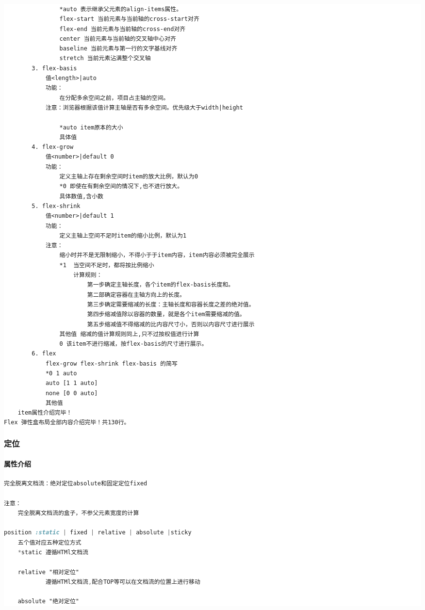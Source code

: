 ```
				*auto 表示继承父元素的align-items属性。
				flex-start 当前元素与当前轴的cross-start对齐
				flex-end 当前元素与当前轴的cross-end对齐
				center 当前元素与当前轴的交叉轴中心对齐
				baseline 当前元素与第一行的文字基线对齐
				stretch 当前元素沾满整个交叉轴
		3. flex-basis
			值<length>|auto
			功能：
				在分配多余空间之前，项目占主轴的空间。
			注意：浏览器根据该值计算主轴是否有多余空间。优先级大于width|height
			
				*auto item原本的大小
				具体值
		4. flex-grow
			值<number>|default 0
			功能：
				定义主轴上存在剩余空间时item的放大比例，默认为0
				*0 即使在有剩余空间的情况下,也不进行放大。
				具体数值,含小数
		5. flex-shrink
			值<number>|default 1
			功能：
				定义主轴上空间不足时item的缩小比例，默认为1
			注意：
				缩小时并不是无限制缩小，不得小于于item内容，item内容必须被完全展示
				*1  当空间不足时，都将按比例缩小
					计算规则：
						第一步确定主轴长度，各个item的flex-basis长度和。
						第二部确定容器在主轴方向上的长度。
						第三步确定需要缩减的长度：主轴长度和容器长度之差的绝对值。
						第四步缩减值除以容器的数量，就是各个item需要缩减的值。
						第五步缩减值不得缩减的比内容尺寸小，否则以内容尺寸进行展示
				其他值 缩减的值计算规则同上,只不过按权值进行计算
				0 该item不进行缩减，按flex-basis的尺寸进行展示。
		6. flex
			flex-grow flex-shrink flex-basis 的简写
			*0 1 auto  
			auto [1 1 auto]  
			none [0 0 auto]
			其他值
	item属性介绍完毕！
Flex 弹性盒布局全部内容介绍完毕！共130行。
```

### 定位

#### 属性介绍

```css
完全脱离文档流：绝对定位absolute和固定定位fixed	

注意：
	完全脱离文档流的盒子，不参父元素宽度的计算

position :static | fixed | relative | absolute |sticky
	五个值对应五种定位方式
	*static 遵循HTMl文档流
	
	relative "相对定位" 
			遵循HTMl文档流,配合TOP等可以在文档流的位置上进行移动
	
	absolute "绝对定位" 
```